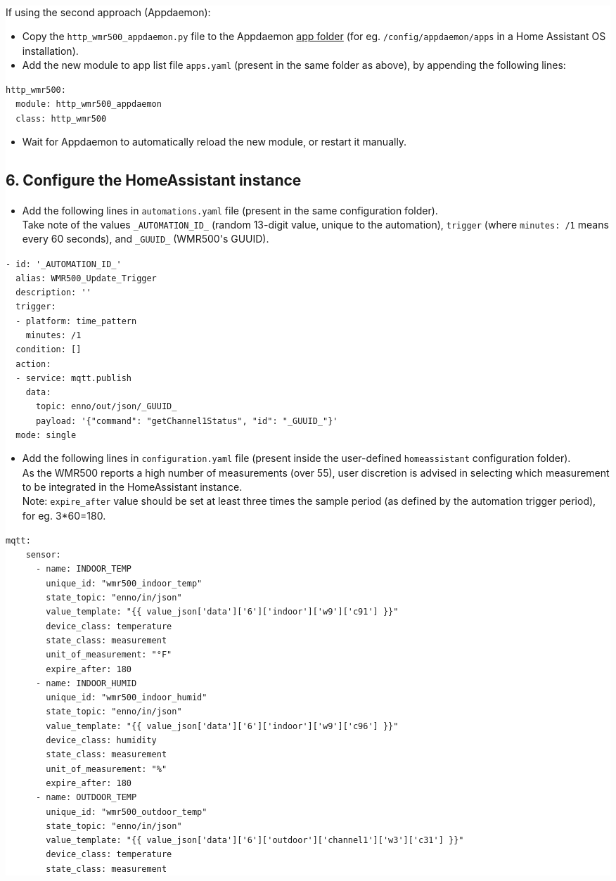 If using the second approach (Appdaemon):  
- Copy the `http_wmr500_appdaemon.py` file to the Appdaemon [app folder](https://github.com/hassio-addons/addon-appdaemon/blob/main/appdaemon/DOCS.md) (for eg. `/config/appdaemon/apps` in a Home Assistant OS installation).  
- Add the new module to app list file `apps.yaml` (present in the same folder as above), by appending the following lines:  
```
http_wmr500:
  module: http_wmr500_appdaemon
  class: http_wmr500
```
- Wait for Appdaemon to automatically reload the new module, or restart it manually.  

## 6. Configure the HomeAssistant instance
- Add the following lines in `automations.yaml` file (present in the same configuration folder).  
Take note of the values `_AUTOMATION_ID_` (random 13-digit value, unique to the automation), `trigger` (where `minutes: /1` means every 60 seconds), and `_GUUID_` (WMR500's GUUID).  
```
- id: '_AUTOMATION_ID_'
  alias: WMR500_Update_Trigger
  description: ''
  trigger:
  - platform: time_pattern
    minutes: /1
  condition: []
  action:
  - service: mqtt.publish
    data:
      topic: enno/out/json/_GUUID_
      payload: '{"command": "getChannel1Status", "id": "_GUUID_"}'
  mode: single
  ```

- Add the following lines in `configuration.yaml` file (present inside the user-defined `homeassistant` configuration folder).  
As the WMR500 reports a high number of measurements (over 55), user discretion is advised in selecting which measurement to be integrated in the HomeAssistant instance.  
Note: `expire_after` value should be set at least three times the sample period (as defined by the automation trigger period), for eg. 3*60=180.  
```
mqtt:
    sensor:
      - name: INDOOR_TEMP
        unique_id: "wmr500_indoor_temp"
        state_topic: "enno/in/json"
        value_template: "{{ value_json['data']['6']['indoor']['w9']['c91'] }}"
        device_class: temperature
        state_class: measurement
        unit_of_measurement: "°F"
        expire_after: 180
      - name: INDOOR_HUMID
        unique_id: "wmr500_indoor_humid"
        state_topic: "enno/in/json"
        value_template: "{{ value_json['data']['6']['indoor']['w9']['c96'] }}"
        device_class: humidity
        state_class: measurement
        unit_of_measurement: "%"
        expire_after: 180
      - name: OUTDOOR_TEMP
        unique_id: "wmr500_outdoor_temp"
        state_topic: "enno/in/json"
        value_template: "{{ value_json['data']['6']['outdoor']['channel1']['w3']['c31'] }}"
        device_class: temperature
        state_class: measurement
```